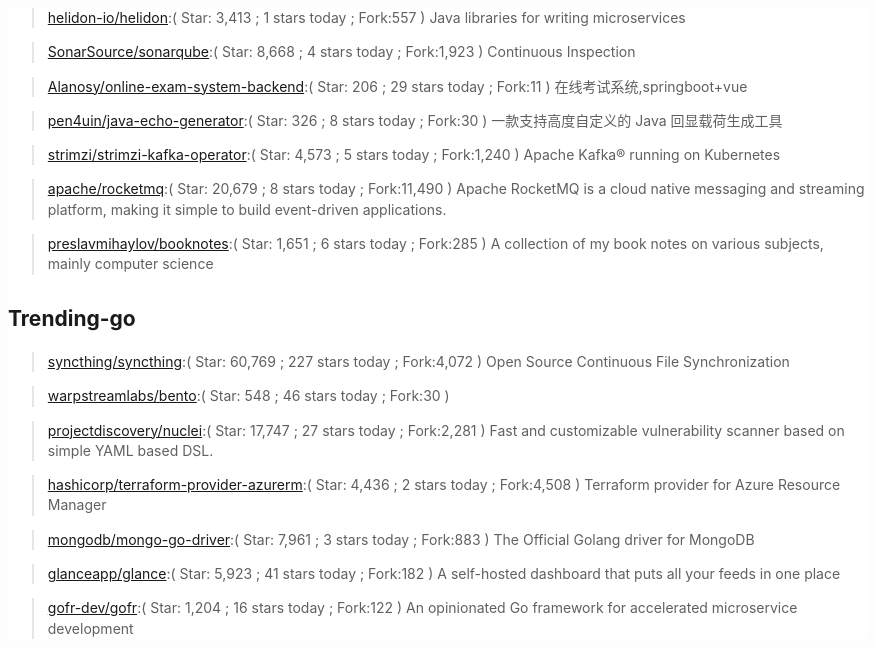 > [helidon-io/helidon](https://github.com/helidon-io/helidon):( Star: 3,413 ; 1 stars today ; Fork:557 ) 
 > Java libraries for writing microservices

> [SonarSource/sonarqube](https://github.com/SonarSource/sonarqube):( Star: 8,668 ; 4 stars today ; Fork:1,923 ) 
 > Continuous Inspection

> [Alanosy/online-exam-system-backend](https://github.com/Alanosy/online-exam-system-backend):( Star: 206 ; 29 stars today ; Fork:11 ) 
 > 在线考试系统,springboot+vue

> [pen4uin/java-echo-generator](https://github.com/pen4uin/java-echo-generator):( Star: 326 ; 8 stars today ; Fork:30 ) 
 > 一款支持高度自定义的 Java 回显载荷生成工具

> [strimzi/strimzi-kafka-operator](https://github.com/strimzi/strimzi-kafka-operator):( Star: 4,573 ; 5 stars today ; Fork:1,240 ) 
 > Apache Kafka® running on Kubernetes

> [apache/rocketmq](https://github.com/apache/rocketmq):( Star: 20,679 ; 8 stars today ; Fork:11,490 ) 
 > Apache RocketMQ is a cloud native messaging and streaming platform, making it simple to build event-driven applications.

> [preslavmihaylov/booknotes](https://github.com/preslavmihaylov/booknotes):( Star: 1,651 ; 6 stars today ; Fork:285 ) 
 > A collection of my book notes on various subjects, mainly computer science

## Trending-go
> [syncthing/syncthing](https://github.com/syncthing/syncthing):( Star: 60,769 ; 227 stars today ; Fork:4,072 ) 
 > Open Source Continuous File Synchronization

> [warpstreamlabs/bento](https://github.com/warpstreamlabs/bento):( Star: 548 ; 46 stars today ; Fork:30 ) 
 > 

> [projectdiscovery/nuclei](https://github.com/projectdiscovery/nuclei):( Star: 17,747 ; 27 stars today ; Fork:2,281 ) 
 > Fast and customizable vulnerability scanner based on simple YAML based DSL.

> [hashicorp/terraform-provider-azurerm](https://github.com/hashicorp/terraform-provider-azurerm):( Star: 4,436 ; 2 stars today ; Fork:4,508 ) 
 > Terraform provider for Azure Resource Manager

> [mongodb/mongo-go-driver](https://github.com/mongodb/mongo-go-driver):( Star: 7,961 ; 3 stars today ; Fork:883 ) 
 > The Official Golang driver for MongoDB

> [glanceapp/glance](https://github.com/glanceapp/glance):( Star: 5,923 ; 41 stars today ; Fork:182 ) 
 > A self-hosted dashboard that puts all your feeds in one place

> [gofr-dev/gofr](https://github.com/gofr-dev/gofr):( Star: 1,204 ; 16 stars today ; Fork:122 ) 
 > An opinionated Go framework for accelerated microservice development
